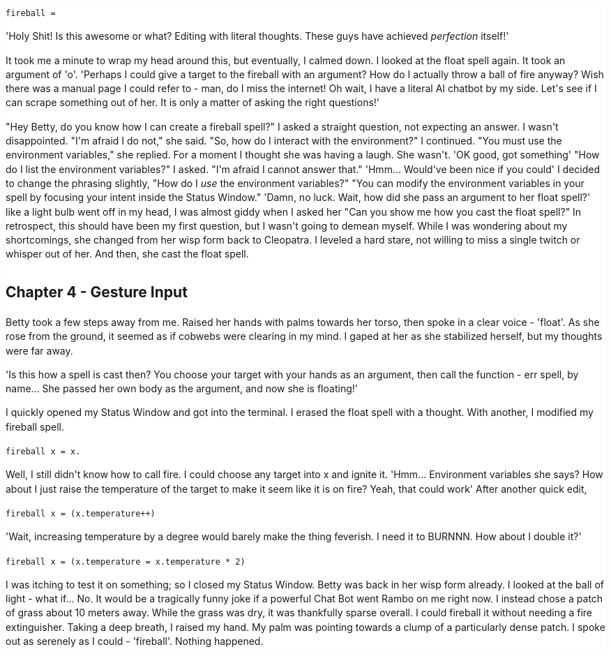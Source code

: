 `fireball =`

'Holy Shit! Is this awesome or what? Editing with literal thoughts. These guys have achieved *perfection* itself!'

It took me a minute to wrap my head around this, but eventually, I calmed down. I looked at the float spell again. It took an argument of 'o'. 'Perhaps I could give a target to the fireball with an argument? How do I actually throw a ball of fire anyway? Wish there was a manual page I could refer to - man, do I miss the internet! Oh wait, I have a literal AI chatbot by my side. Let's see if I can scrape something out of her. It is only a matter of asking the right questions!'

"Hey Betty, do you know how I can create a fireball spell?" I asked a straight question, not expecting an answer. I wasn't disappointed. "I'm afraid I do not," she said. "So, how do I interact with the environment?" I continued. "You must use the environment variables," she replied. For a moment I thought she was having a laugh. She wasn't. 'OK good, got something' "How do I list the environment variables?" I asked. "I'm afraid I cannot answer that." 'Hmm... Would've been nice if you could' I decided to change the phrasing slightly, "How do I *use* the environment variables?" "You can modify the environment variables in your spell by focusing your intent inside the Status Window." 'Damn, no luck. Wait, how did she pass an argument to her float spell?' like a light bulb went off in my head, I was almost giddy when I asked her "Can you show me how you cast the float spell?" In retrospect, this should have been my first question, but I wasn't going to demean myself. While I was wondering about my shortcomings, she changed from her wisp form back to Cleopatra. I leveled a hard stare, not willing to miss a single twitch or whisper out of her. And then, she cast the float spell.

## Chapter 4 - Gesture Input

Betty took a few steps away from me. Raised her hands with palms towards her torso, then spoke in a clear voice - 'float'. As she rose from the ground, it seemed as if cobwebs were clearing in my mind. I gaped at her as she stabilized herself, but my thoughts were far away.

'Is this how a spell is cast then? You choose your target with your hands as an argument, then call the function - err spell, by name... She passed her own body as the argument, and now she is floating!'

I quickly opened my Status Window and got into the terminal. I erased the float spell with a thought. With another, I modified my fireball spell.

`fireball x = x.`

Well, I still didn't know how to call fire. I could choose any target into x and ignite it. 'Hmm... Environment variables she says? How about I just raise the temperature of the target to make it seem like it is on fire? Yeah, that could work' After another quick edit,

`fireball x = (x.temperature++)`

'Wait, increasing temperature by a degree would barely make the thing feverish. I need it to BURNNN. How about I double it?'

`fireball x = (x.temperature = x.temperature * 2)`

I was itching to test it on something; so I closed my Status Window. Betty was back in her wisp form already. I looked at the ball of light - what if... No. It would be a tragically funny joke if a powerful Chat Bot went Rambo on me right now. I instead chose a patch of grass about 10 meters away. While the grass was dry, it was thankfully sparse overall. I could fireball it without needing a fire extinguisher. Taking a deep breath, I raised my hand. My palm was pointing towards a clump of a particularly dense patch. I spoke out as serenely as I could - 'fireball'. Nothing happened.
